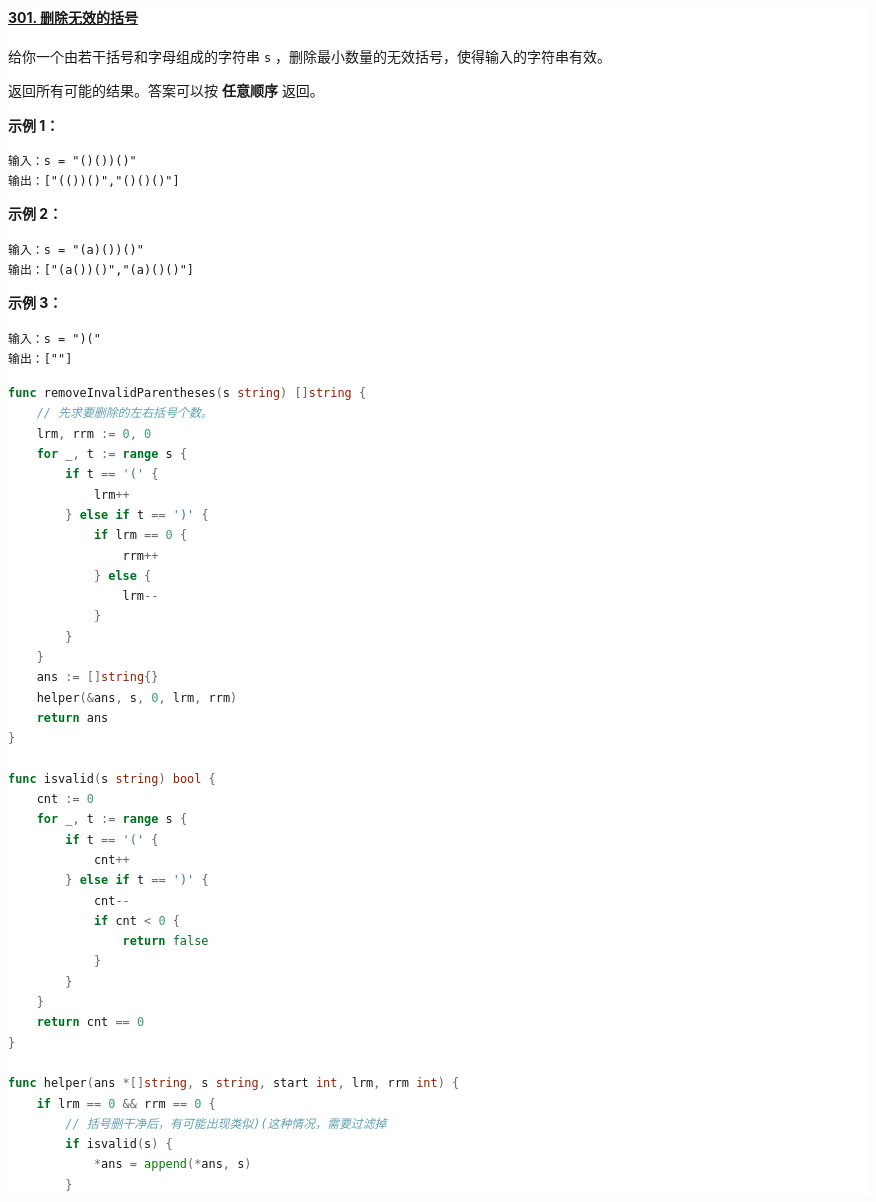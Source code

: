 #### [301. 删除无效的括号](https://leetcode.cn/problems/remove-invalid-parentheses/)

给你一个由若干括号和字母组成的字符串 `s` ，删除最小数量的无效括号，使得输入的字符串有效。

返回所有可能的结果。答案可以按 **任意顺序** 返回。

**示例 1：**

```
输入：s = "()())()"
输出：["(())()","()()()"]
```

**示例 2：**

```
输入：s = "(a)())()"
输出：["(a())()","(a)()()"]
```

**示例 3：**

```
输入：s = ")("
输出：[""]
```

```go
func removeInvalidParentheses(s string) []string {
    // 先求要删除的左右括号个数。
    lrm, rrm := 0, 0
    for _, t := range s {
        if t == '(' {
            lrm++
        } else if t == ')' {
            if lrm == 0 {
                rrm++
            } else {
                lrm--
            }
        }
    }
    ans := []string{}
    helper(&ans, s, 0, lrm, rrm)
    return ans
}

func isvalid(s string) bool {
    cnt := 0
    for _, t := range s {
        if t == '(' {
            cnt++
        } else if t == ')' {
            cnt--
            if cnt < 0 {
                return false
            }
        }
    }
    return cnt == 0
}

func helper(ans *[]string, s string, start int, lrm, rrm int) {
    if lrm == 0 && rrm == 0 {
        // 括号删干净后，有可能出现类似)(这种情况，需要过滤掉
        if isvalid(s) {
            *ans = append(*ans, s)
        }
```